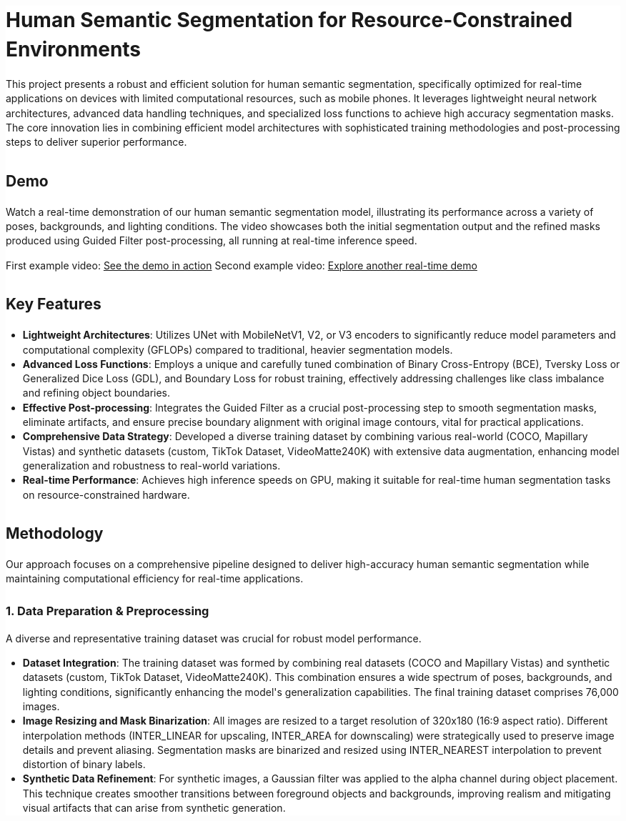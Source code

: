 # Human Semantic Segmentation for Resource-Constrained Environments

This project presents a robust and efficient solution for human semantic segmentation, specifically optimized for real-time applications on devices with limited computational resources, such as mobile phones. It leverages lightweight neural network architectures, advanced data handling techniques, and specialized loss functions to achieve high accuracy segmentation masks. The core innovation lies in combining efficient model architectures with sophisticated training methodologies and post-processing steps to deliver superior performance.

## Demo
Watch a real-time demonstration of our human semantic segmentation model, illustrating its performance across a variety of poses, backgrounds, and lighting conditions. The video showcases both the initial segmentation output and the refined masks produced using Guided Filter post-processing, all running at real-time inference speed.

First example video: [See the demo in action](https://youtu.be/R8EFysgOZIw?si=tAVhUdEhBwHUd2Pn)
Second example video: [Explore another real-time demo](https://youtu.be/Vr9_3FyDhZQ?si=oNgMh36la884cyqL)

## Key Features
- **Lightweight Architectures**: Utilizes UNet with MobileNetV1, V2, or V3 encoders to significantly reduce model parameters and computational complexity (GFLOPs) compared to traditional, heavier segmentation models.
- **Advanced Loss Functions**: Employs a unique and carefully tuned combination of Binary Cross-Entropy (BCE), Tversky Loss or Generalized Dice Loss (GDL), and Boundary Loss for robust training, effectively addressing challenges like class imbalance and refining object boundaries.
- **Effective Post-processing**: Integrates the Guided Filter as a crucial post-processing step to smooth segmentation masks, eliminate artifacts, and ensure precise boundary alignment with original image contours, vital for practical applications.
- **Comprehensive Data Strategy**: Developed a diverse training dataset by combining various real-world (COCO, Mapillary Vistas) and synthetic datasets (custom, TikTok Dataset, VideoMatte240K) with extensive data augmentation, enhancing model generalization and robustness to real-world variations.
- **Real-time Performance**: Achieves high inference speeds on GPU, making it suitable for real-time human segmentation tasks on resource-constrained hardware.

## Methodology
Our approach focuses on a comprehensive pipeline designed to deliver high-accuracy human semantic segmentation while maintaining computational efficiency for real-time applications.

### 1. Data Preparation & Preprocessing
A diverse and representative training dataset was crucial for robust model performance.

- **Dataset Integration**: The training dataset was formed by combining real datasets (COCO and Mapillary Vistas) and synthetic datasets (custom, TikTok Dataset, VideoMatte240K). This combination ensures a wide spectrum of poses, backgrounds, and lighting conditions, significantly enhancing the model's generalization capabilities. The final training dataset comprises 76,000 images.
- **Image Resizing and Mask Binarization**: All images are resized to a target resolution of 320x180 (16:9 aspect ratio). Different interpolation methods (INTER_LINEAR for upscaling, INTER_AREA for downscaling) were strategically used to preserve image details and prevent aliasing. Segmentation masks are binarized and resized using INTER_NEAREST interpolation to prevent distortion of binary labels.
- **Synthetic Data Refinement**: For synthetic images, a Gaussian filter was applied to the alpha channel during object placement. This technique creates smoother transitions between foreground objects and backgrounds, improving realism and mitigating visual artifacts that can arise from synthetic generation.
